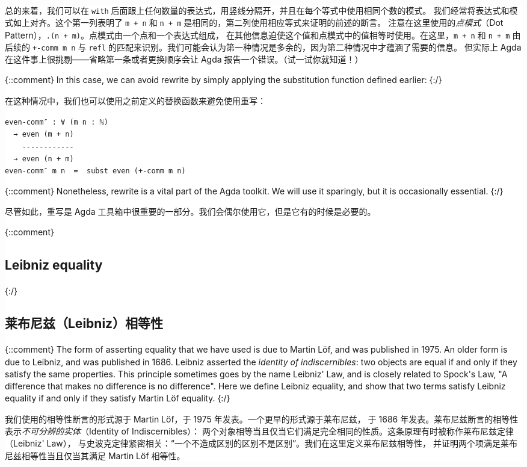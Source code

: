 总的来着，我们可以在 `with` 后面跟上任何数量的表达式，用竖线分隔开，并且在每个等式中使用相同个数的模式。
我们经常将表达式和模式如上对齐。这个第一列表明了 `m + n` 和 `n + m` 是相同的，第二列使用相应等式来证明的前述的断言。
注意在这里使用的*点模式*（Dot Pattern），`.(n + m)`。点模式由一个点和一个表达式组成，
在其他信息迫使这个值和点模式中的值相等时使用。在这里，`m + n` 和 `n + m` 由后续的
`+-comm m n` 与 `refl` 的匹配来识别。我们可能会认为第一种情况是多余的，因为第二种情况中才蕴涵了需要的信息。
但实际上 Agda 在这件事上很挑剔——省略第一条或者更换顺序会让 Agda 报告一个错误。（试一试你就知道！）

{::comment}
In this case, we can avoid rewrite by simply applying the substitution
function defined earlier:
{:/}

在这种情况中，我们也可以使用之前定义的替换函数来避免使用重写：

```
even-comm″ : ∀ (m n : ℕ)
  → even (m + n)
    ------------
  → even (n + m)
even-comm″ m n  =  subst even (+-comm m n)
```

{::comment}
Nonetheless, rewrite is a vital part of the Agda toolkit.  We will use
it sparingly, but it is occasionally essential.
{:/}

尽管如此，重写是 Agda 工具箱中很重要的一部分。我们会偶尔使用它，但是它有的时候是必要的。


{::comment}
## Leibniz equality
{:/}

## 莱布尼兹（Leibniz）相等性

{::comment}
The form of asserting equality that we have used is due to Martin
Löf, and was published in 1975.  An older form is due to Leibniz, and
was published in 1686.  Leibniz asserted the _identity of
indiscernibles_: two objects are equal if and only if they satisfy the
same properties. This principle sometimes goes by the name Leibniz'
Law, and is closely related to Spock's Law, "A difference that makes
no difference is no difference".  Here we define Leibniz equality,
and show that two terms satisfy Leibniz equality if and only if they
satisfy Martin Löf equality.
{:/}

我们使用的相等性断言的形式源于 Martin Löf，于 1975 年发表。一个更早的形式源于莱布尼兹，
于 1686 年发表。莱布尼兹断言的相等性表示*不可分辨的实体*（Identity of Indiscernibles）：
两个对象相等当且仅当它们满足完全相同的性质。这条原理有时被称作莱布尼兹定律（Leibniz' Law），
与史波克定律紧密相关：“一个不造成区别的区别不是区别”。我们在这里定义莱布尼兹相等性，
并证明两个项满足莱布尼兹相等性当且仅当其满足 Martin Löf 相等性。
